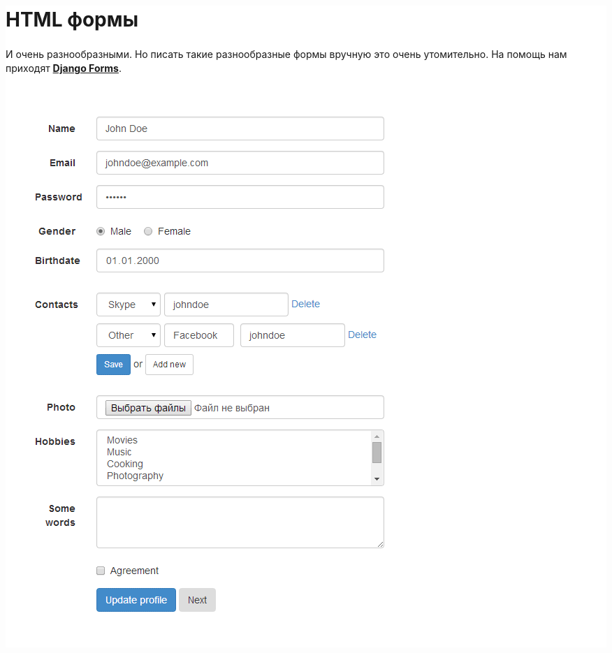 
<a id="org900b7d3"></a>

# HTML формы

И очень разнообразными. Но писать такие разнообразные формы вручную это очень утомительно. На помощь нам приходят [**Django Forms**](https://docs.djangoproject.com/en/3.2/topics/forms/).  

![img](html_form.png)  


<a id="orgbb7f754"></a>
